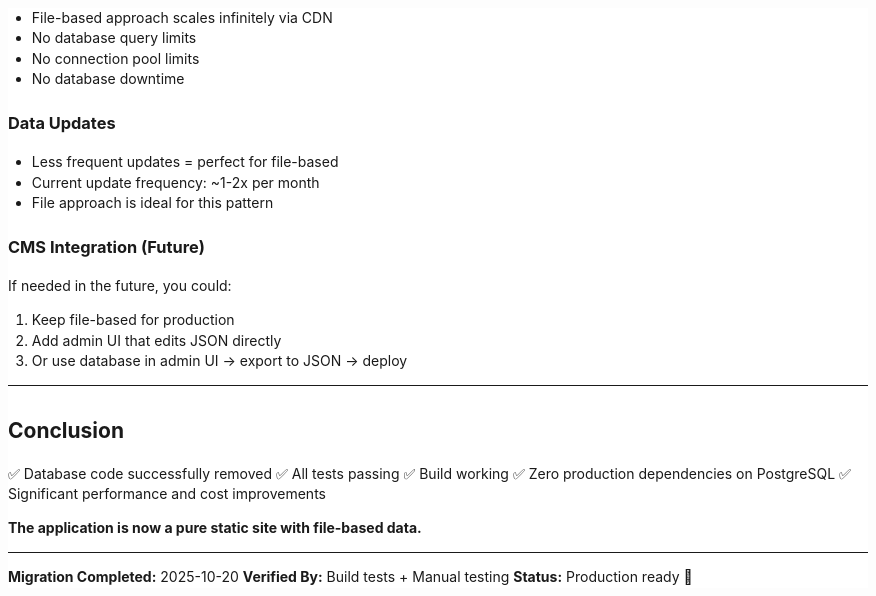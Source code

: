 - File-based approach scales infinitely via CDN
- No database query limits
- No connection pool limits
- No database downtime

### Data Updates

- Less frequent updates = perfect for file-based
- Current update frequency: ~1-2x per month
- File approach is ideal for this pattern

### CMS Integration (Future)

If needed in the future, you could:

1. Keep file-based for production
2. Add admin UI that edits JSON directly
3. Or use database in admin UI → export to JSON → deploy

---

## Conclusion

✅ Database code successfully removed
✅ All tests passing
✅ Build working
✅ Zero production dependencies on PostgreSQL
✅ Significant performance and cost improvements

**The application is now a pure static site with file-based data.**

---

**Migration Completed:** 2025-10-20
**Verified By:** Build tests + Manual testing
**Status:** Production ready 🚀
